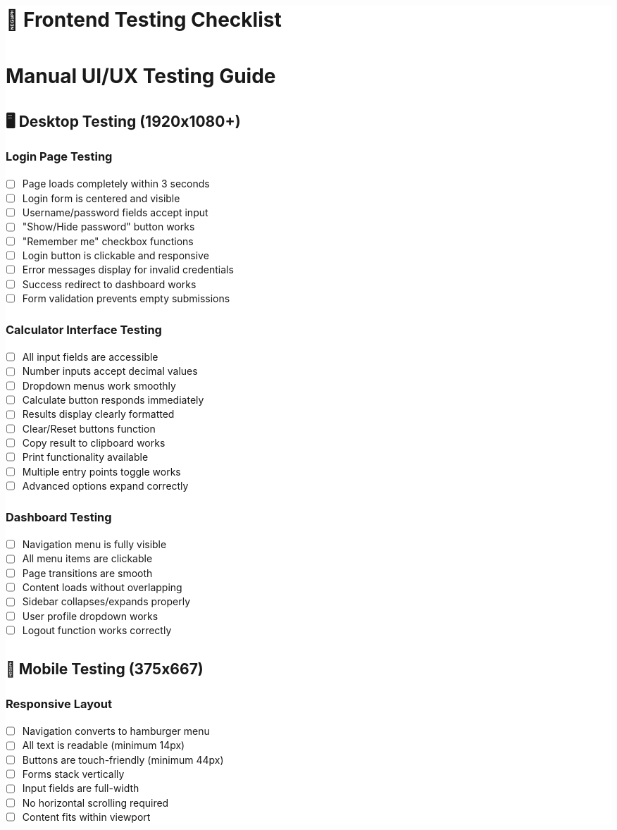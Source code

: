 # 📱 Frontend Testing Checklist
# Manual UI/UX Testing Guide

## 🖥️ Desktop Testing (1920x1080+)

### Login Page Testing
- [ ] Page loads completely within 3 seconds
- [ ] Login form is centered and visible
- [ ] Username/password fields accept input
- [ ] "Show/Hide password" button works
- [ ] "Remember me" checkbox functions
- [ ] Login button is clickable and responsive
- [ ] Error messages display for invalid credentials
- [ ] Success redirect to dashboard works
- [ ] Form validation prevents empty submissions

### Calculator Interface Testing
- [ ] All input fields are accessible
- [ ] Number inputs accept decimal values
- [ ] Dropdown menus work smoothly
- [ ] Calculate button responds immediately
- [ ] Results display clearly formatted
- [ ] Clear/Reset buttons function
- [ ] Copy result to clipboard works
- [ ] Print functionality available
- [ ] Multiple entry points toggle works
- [ ] Advanced options expand correctly

### Dashboard Testing
- [ ] Navigation menu is fully visible
- [ ] All menu items are clickable
- [ ] Page transitions are smooth
- [ ] Content loads without overlapping
- [ ] Sidebar collapses/expands properly
- [ ] User profile dropdown works
- [ ] Logout function works correctly

## 📱 Mobile Testing (375x667)

### Responsive Layout
- [ ] Navigation converts to hamburger menu
- [ ] All text is readable (minimum 14px)
- [ ] Buttons are touch-friendly (minimum 44px)
- [ ] Forms stack vertically
- [ ] Input fields are full-width
- [ ] No horizontal scrolling required
- [ ] Content fits within viewport
